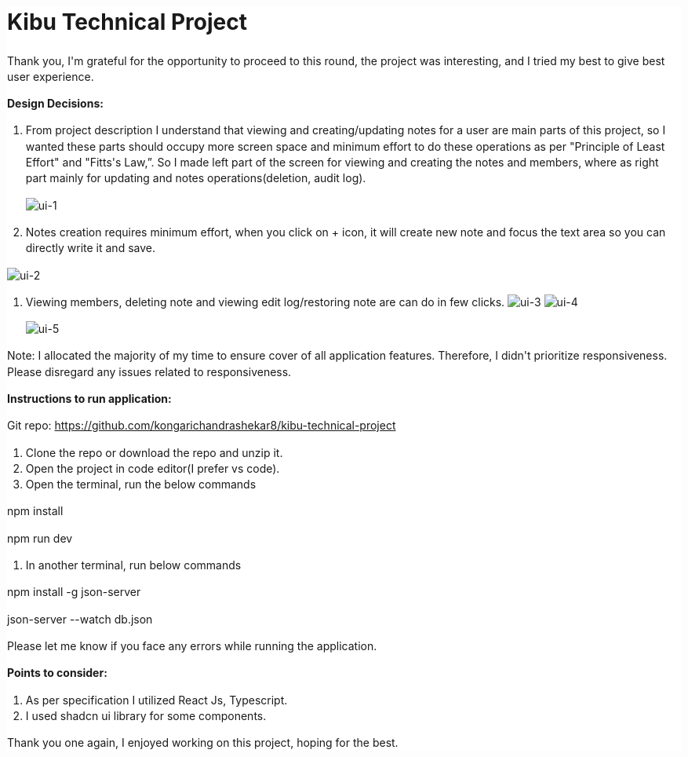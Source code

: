 # Kibu Technical Project

Thank you, I'm grateful for the opportunity to proceed to this round, the project was interesting, and I tried my best to give best user experience.  

**Design Decisions:**

1. From project description I understand that viewing and creating/updating notes for a user are main parts of  this project, so I wanted these parts should occupy more screen space and minimum effort to do these operations as per "Principle of Least Effort" and "Fitts's Law,”. So I made left part of the screen for viewing and creating the notes and members, where as right part mainly for updating and notes operations(deletion, audit log).
    
    <img width="952" alt="ui-1" src="https://github.com/kongarichandrashekar8/kibu-project/assets/52326094/a41ed3da-e1f9-4b88-8a84-aa9fe2b58f75">


1. Notes creation requires minimum effort, when you click on + icon, it will create new note and focus the text area so you can directly write it and save.
    
    
<img width="941" alt="ui-2" src="https://github.com/kongarichandrashekar8/kibu-project/assets/52326094/5de91203-5d36-4c96-b602-f816af095db2">

 

1. Viewing members, deleting note and viewing edit log/restoring note are can do in few clicks.
   <img width="953" alt="ui-3" src="https://github.com/kongarichandrashekar8/kibu-project/assets/52326094/359dcc98-3b78-480c-9672-d24e16f71f4a">
   <img width="945" alt="ui-4" src="https://github.com/kongarichandrashekar8/kibu-project/assets/52326094/20442bf8-1620-418a-8268-cb15d4b8f288">
    
    <img width="812" alt="ui-5" src="https://github.com/kongarichandrashekar8/kibu-project/assets/52326094/461df6f6-6f18-411e-823d-7f6c457e6c41">


Note: I allocated the majority of my time to ensure cover of all application features. Therefore, I didn't prioritize responsiveness. Please disregard any issues related to responsiveness.

**Instructions to run application:**


Git repo: https://github.com/kongarichandrashekar8/kibu-technical-project

1. Clone the repo or download the repo and unzip it.
2. Open the project in code editor(I prefer vs code).
3. Open the terminal, run the below commands

npm install

npm run dev

1. In another terminal, run below commands

npm install -g json-server

json-server --watch db.json

Please let me know if you face any errors while running the application.

**Points to consider:**

1. As per specification I utilized React Js, Typescript.
2. I used shadcn ui library for some components.


Thank you one again, I enjoyed working on this project, hoping for the best.


